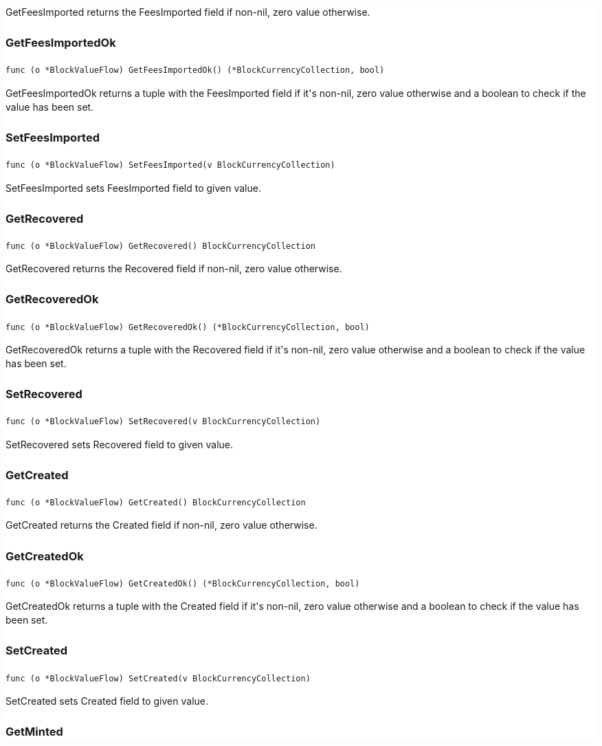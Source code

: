 GetFeesImported returns the FeesImported field if non-nil, zero value otherwise.

### GetFeesImportedOk

`func (o *BlockValueFlow) GetFeesImportedOk() (*BlockCurrencyCollection, bool)`

GetFeesImportedOk returns a tuple with the FeesImported field if it's non-nil, zero value otherwise
and a boolean to check if the value has been set.

### SetFeesImported

`func (o *BlockValueFlow) SetFeesImported(v BlockCurrencyCollection)`

SetFeesImported sets FeesImported field to given value.


### GetRecovered

`func (o *BlockValueFlow) GetRecovered() BlockCurrencyCollection`

GetRecovered returns the Recovered field if non-nil, zero value otherwise.

### GetRecoveredOk

`func (o *BlockValueFlow) GetRecoveredOk() (*BlockCurrencyCollection, bool)`

GetRecoveredOk returns a tuple with the Recovered field if it's non-nil, zero value otherwise
and a boolean to check if the value has been set.

### SetRecovered

`func (o *BlockValueFlow) SetRecovered(v BlockCurrencyCollection)`

SetRecovered sets Recovered field to given value.


### GetCreated

`func (o *BlockValueFlow) GetCreated() BlockCurrencyCollection`

GetCreated returns the Created field if non-nil, zero value otherwise.

### GetCreatedOk

`func (o *BlockValueFlow) GetCreatedOk() (*BlockCurrencyCollection, bool)`

GetCreatedOk returns a tuple with the Created field if it's non-nil, zero value otherwise
and a boolean to check if the value has been set.

### SetCreated

`func (o *BlockValueFlow) SetCreated(v BlockCurrencyCollection)`

SetCreated sets Created field to given value.


### GetMinted
